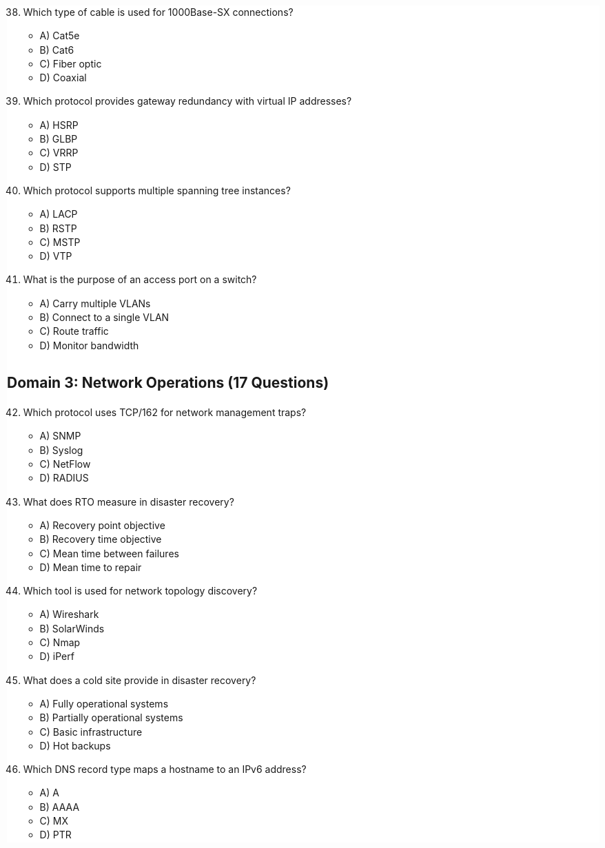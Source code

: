 38. Which type of cable is used for 1000Base-SX connections?  
    - A) Cat5e  
    - B) Cat6  
    - C) Fiber optic  
    - D) Coaxial  

39. Which protocol provides gateway redundancy with virtual IP addresses?  
    - A) HSRP  
    - B) GLBP  
    - C) VRRP  
    - D) STP  

40. Which protocol supports multiple spanning tree instances?  
    - A) LACP  
    - B) RSTP  
    - C) MSTP  
    - D) VTP  

41. What is the purpose of an access port on a switch?  
    - A) Carry multiple VLANs  
    - B) Connect to a single VLAN  
    - C) Route traffic  
    - D) Monitor bandwidth  

## Domain 3: Network Operations (17 Questions)

42. Which protocol uses TCP/162 for network management traps?  
    - A) SNMP  
    - B) Syslog  
    - C) NetFlow  
    - D) RADIUS  

43. What does RTO measure in disaster recovery?  
    - A) Recovery point objective  
    - B) Recovery time objective  
    - C) Mean time between failures  
    - D) Mean time to repair  

44. Which tool is used for network topology discovery?  
    - A) Wireshark  
    - B) SolarWinds  
    - C) Nmap  
    - D) iPerf  

45. What does a cold site provide in disaster recovery?  
    - A) Fully operational systems  
    - B) Partially operational systems  
    - C) Basic infrastructure  
    - D) Hot backups  

46. Which DNS record type maps a hostname to an IPv6 address?  
    - A) A  
    - B) AAAA  
    - C) MX  
    - D) PTR  
